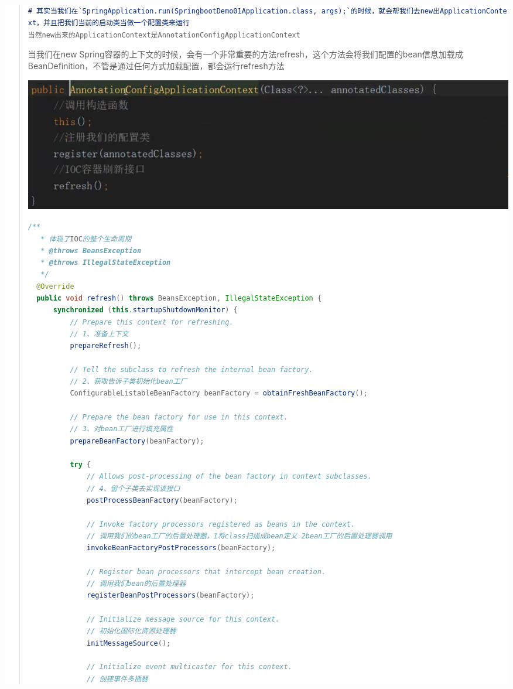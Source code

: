 > ```markdown
> # 其实当我们在`SpringApplication.run(SpringbootDemo01Application.class, args);`的时候，就会帮我们去new出ApplicationContext，并且把我们当前的启动类当做一个配置类来运行
> 当然new出来的ApplicationContext是AnnotationConfigApplicationContext
> ```
>
> 当我们在new Spring容器的上下文的时候，会有一个非常重要的方法refresh，这个方法会将我们配置的bean信息加载成BeanDefinition，不管是通过任何方式加载配置，都会运行refresh方法
>
> ![image-20220214155331556](./springboot核心/image-20220214155331556.png)
>
> ```java
> /**
> 	 * 体现了IOC的整个生命周期
> 	 * @throws BeansException
> 	 * @throws IllegalStateException
> 	 */
> 	@Override
> 	public void refresh() throws BeansException, IllegalStateException {
> 		synchronized (this.startupShutdownMonitor) {
> 			// Prepare this context for refreshing.
> 			// 1、准备上下文
> 			prepareRefresh();
> 
> 			// Tell the subclass to refresh the internal bean factory.
> 			// 2、获取告诉子类初始化bean工厂
> 			ConfigurableListableBeanFactory beanFactory = obtainFreshBeanFactory();
> 
> 			// Prepare the bean factory for use in this context.
> 			// 3、对bean工厂进行填充属性
> 			prepareBeanFactory(beanFactory);
> 
> 			try {
> 				// Allows post-processing of the bean factory in context subclasses.
> 				// 4、留个子类去实现该接口
> 				postProcessBeanFactory(beanFactory);
> 
> 				// Invoke factory processors registered as beans in the context.
> 				// 调用我们的bean工厂的后置处理器，1将class扫描成bean定义 2bean工厂的后置处理器调用
> 				invokeBeanFactoryPostProcessors(beanFactory);
> 
> 				// Register bean processors that intercept bean creation.
> 				// 调用我们bean的后置处理器
> 				registerBeanPostProcessors(beanFactory);
> 
> 				// Initialize message source for this context.
> 				// 初始化国际化资源处理器
> 				initMessageSource();
> 
> 				// Initialize event multicaster for this context.
> 				// 创建事件多插器